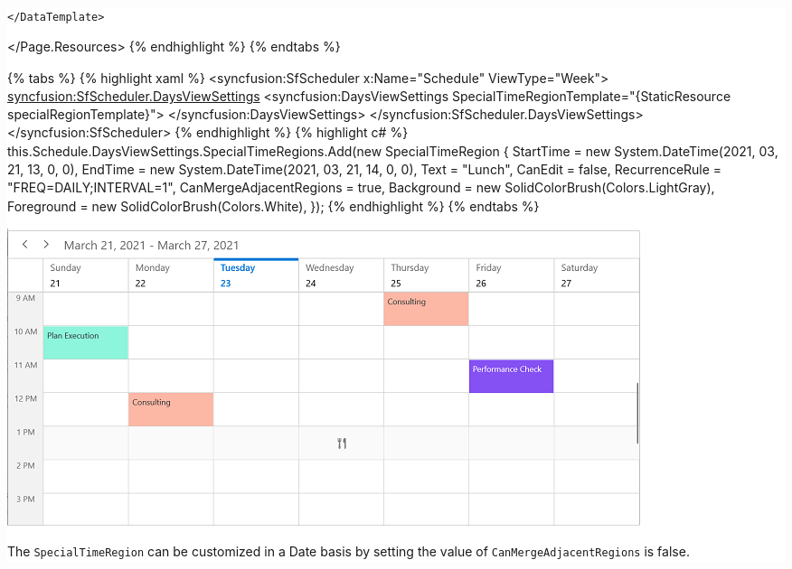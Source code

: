     </DataTemplate>
</Page.Resources>
{% endhighlight %}
{% endtabs %}

{% tabs %}
{% highlight xaml %}
<syncfusion:SfScheduler x:Name="Schedule" ViewType="Week">
    <syncfusion:SfScheduler.DaysViewSettings>
        <syncfusion:DaysViewSettings  SpecialTimeRegionTemplate="{StaticResource specialRegionTemplate}">
        </syncfusion:DaysViewSettings>
    </syncfusion:SfScheduler.DaysViewSettings>
</syncfusion:SfScheduler>
{% endhighlight %}
{% highlight c# %}
this.Schedule.DaysViewSettings.SpecialTimeRegions.Add(new SpecialTimeRegion
{
    StartTime = new System.DateTime(2021, 03, 21, 13, 0, 0),
    EndTime = new System.DateTime(2021, 03, 21, 14, 0, 0),
    Text = "Lunch",
    CanEdit = false,
    RecurrenceRule = "FREQ=DAILY;INTERVAL=1",
    CanMergeAdjacentRegions = true,
    Background = new SolidColorBrush(Colors.LightGray),
    Foreground = new SolidColorBrush(Colors.White),
});
{% endhighlight %}
{% endtabs %}

![special-time-region-customization-in-timebasis-in-scheduler-winui](DayandWeekViews_Images/special-time-region-customization-in-timebasis.png)


The `SpecialTimeRegion` can be customized in a Date basis by setting the value of `CanMergeAdjacentRegions` is false.
